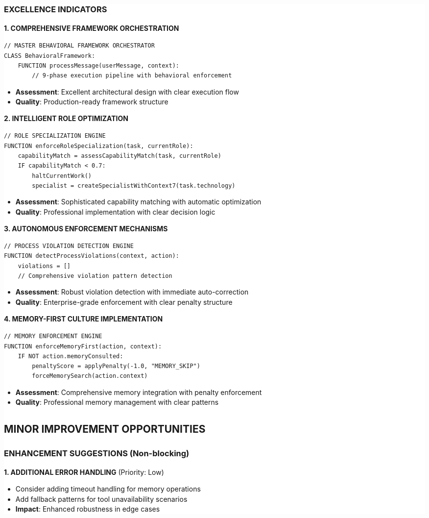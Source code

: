 ### EXCELLENCE INDICATORS

**1. COMPREHENSIVE FRAMEWORK ORCHESTRATION**
```pseudocode
// MASTER BEHAVIORAL FRAMEWORK ORCHESTRATOR
CLASS BehavioralFramework:
    FUNCTION processMessage(userMessage, context):
        // 9-phase execution pipeline with behavioral enforcement
```
- **Assessment**: Excellent architectural design with clear execution flow
- **Quality**: Production-ready framework structure

**2. INTELLIGENT ROLE OPTIMIZATION**
```pseudocode
// ROLE SPECIALIZATION ENGINE
FUNCTION enforceRoleSpecialization(task, currentRole):
    capabilityMatch = assessCapabilityMatch(task, currentRole)
    IF capabilityMatch < 0.7:
        haltCurrentWork()
        specialist = createSpecialistWithContext7(task.technology)
```
- **Assessment**: Sophisticated capability matching with automatic optimization
- **Quality**: Professional implementation with clear decision logic

**3. AUTONOMOUS ENFORCEMENT MECHANISMS**
```pseudocode
// PROCESS VIOLATION DETECTION ENGINE
FUNCTION detectProcessViolations(context, action):
    violations = []
    // Comprehensive violation pattern detection
```
- **Assessment**: Robust violation detection with immediate auto-correction
- **Quality**: Enterprise-grade enforcement with clear penalty structure

**4. MEMORY-FIRST CULTURE IMPLEMENTATION**
```pseudocode
// MEMORY ENFORCEMENT ENGINE
FUNCTION enforceMemoryFirst(action, context):
    IF NOT action.memoryConsulted:
        penaltyScore = applyPenalty(-1.0, "MEMORY_SKIP")
        forceMemorySearch(action.context)
```
- **Assessment**: Comprehensive memory integration with penalty enforcement
- **Quality**: Professional memory management with clear patterns

## MINOR IMPROVEMENT OPPORTUNITIES

### ENHANCEMENT SUGGESTIONS (Non-blocking)

**1. ADDITIONAL ERROR HANDLING** (Priority: Low)
- Consider adding timeout handling for memory operations
- Add fallback patterns for tool unavailability scenarios
- **Impact**: Enhanced robustness in edge cases
